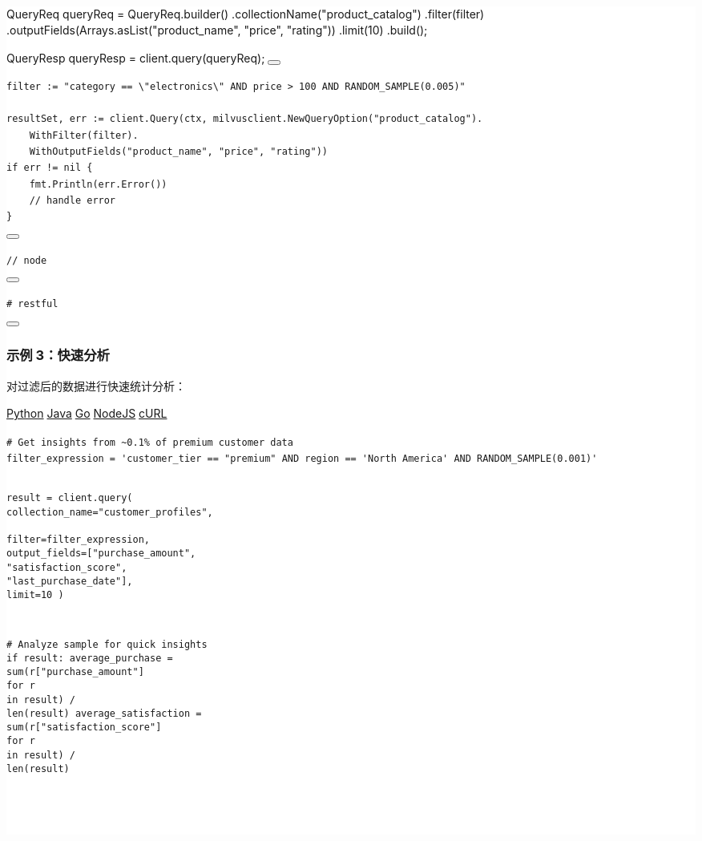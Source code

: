 <span class="hljs-type">QueryReq</span> <span class="hljs-variable">queryReq</span> <span class="hljs-operator">=</span> QueryReq.builder()
        .collectionName(<span class="hljs-string">&quot;product_catalog&quot;</span>)
        .filter(filter)
        .outputFields(Arrays.asList(<span class="hljs-string">&quot;product_name&quot;</span>, <span class="hljs-string">&quot;price&quot;</span>, <span class="hljs-string">&quot;rating&quot;</span>))
        .limit(<span class="hljs-number">10</span>)
        .build();

<span class="hljs-type">QueryResp</span> <span class="hljs-variable">queryResp</span> <span class="hljs-operator">=</span> client.query(queryReq);
<button class="copy-code-btn"></button></code></pre>
<pre><code translate="no" class="language-go">filter := <span class="hljs-string">&quot;category == \&quot;electronics\&quot; AND price &gt; 100 AND RANDOM_SAMPLE(0.005)&quot;</span>

resultSet, err := client.Query(ctx, milvusclient.NewQueryOption(<span class="hljs-string">&quot;product_catalog&quot;</span>).
    WithFilter(filter).
    WithOutputFields(<span class="hljs-string">&quot;product_name&quot;</span>, <span class="hljs-string">&quot;price&quot;</span>, <span class="hljs-string">&quot;rating&quot;</span>))
<span class="hljs-keyword">if</span> err != <span class="hljs-literal">nil</span> {
    fmt.Println(err.Error())
    <span class="hljs-comment">// handle error</span>
}
<button class="copy-code-btn"></button></code></pre>
<pre><code translate="no" class="language-javascript"><span class="hljs-comment">// node</span>
<button class="copy-code-btn"></button></code></pre>
<pre><code translate="no" class="language-bash"><span class="hljs-comment"># restful</span>
<button class="copy-code-btn"></button></code></pre>
<h3 id="Example-3-Quick-analytics" class="common-anchor-header">示例 3：快速分析</h3><p>对过滤后的数据进行快速统计分析：</p>
<div class="multipleCode">
   <a href="#python">Python</a> <a href="#java">Java</a> <a href="#go">Go</a> <a href="#javascript">NodeJS</a> <a href="#bash">cURL</a></div>
<pre><code translate="no" class="language-python"><span class="hljs-comment"># Get insights from ~0.1% of premium customer data</span>
filter_expression = <span class="hljs-string">&#x27;customer_tier == &quot;premium&quot; AND region == &#x27;</span>North America<span class="hljs-string">&#x27; AND RANDOM_SAMPLE(0.001)&#x27;</span>

result = client.query(
    collection_name=<span class="hljs-string">&quot;customer_profiles&quot;</span>,
<span class="highlighted-wrapper-line">    <span class="hljs-built_in">filter</span>=filter_expression,</span>
    output_fields=[<span class="hljs-string">&quot;purchase_amount&quot;</span>, <span class="hljs-string">&quot;satisfaction_score&quot;</span>, <span class="hljs-string">&quot;last_purchase_date&quot;</span>],
    limit=<span class="hljs-number">10</span>
)

<span class="hljs-comment"># Analyze sample for quick insights</span>
<span class="hljs-keyword">if</span> result:
    average_purchase = <span class="hljs-built_in">sum</span>(r[<span class="hljs-string">&quot;purchase_amount&quot;</span>] <span class="hljs-keyword">for</span> r <span class="hljs-keyword">in</span> result) / <span class="hljs-built_in">len</span>(result)
    average_satisfaction = <span class="hljs-built_in">sum</span>(r[<span class="hljs-string">&quot;satisfaction_score&quot;</span>] <span class="hljs-keyword">for</span> r <span class="hljs-keyword">in</span> result) / <span class="hljs-built_in">len</span>(result)
    